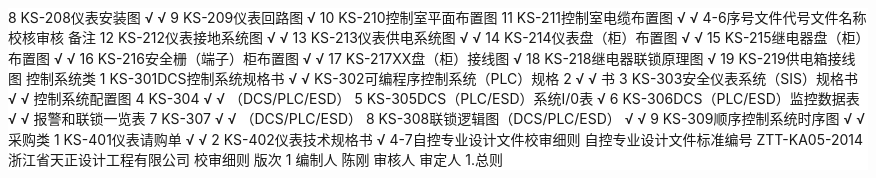 8 KS-208仪表安装图
√ √
9 KS-209仪表回路图
√
10 KS-210控制室平面布置图
11 KS-211控制室电缆布置图
√ √
4-6序号文件代号文件名称
校核审核
备注
12 KS-212仪表接地系统图
√ √
13 KS-213仪表供电系统图
√ √
14 KS-214仪表盘（柜）布置图
√ √
15 KS-215继电器盘（柜）布置图
√ √
16 KS-216安全栅（端子）柜布置图
√ √
17 KS-217XX盘（柜）接线图
√
18 KS-218继电器联锁原理图
√
19 KS-219供电箱接线图
控制系统类
1 KS-301DCS控制系统规格书
√ √
KS-302可编程序控制系统（PLC）规格
2
√ √
书
3 KS-303安全仪表系统（SIS）规格书 √ √
控制系统配置图
4 KS-304
√ √
（DCS/PLC/ESD）
5 KS-305DCS（PLC/ESD）系统I/0表
√
6 KS-306DCS（PLC/ESD）监控数据表 √ √
报警和联锁一览表
7 KS-307
√ √
（DCS/PLC/ESD）
8 KS-308联锁逻辑图（DCS/PLC/ESD） √ √
9 KS-309顺序控制系统时序图
√ √
采购类
1 KS-401仪表请购单
√ √
2 KS-402仪表技术规格书
√
4-7自控专业设计文件校审细则
自控专业设计文件标准编号 ZTT-KA05-2014
浙江省天正设计工程有限公司
校审细则
版次
1
编制人
陈刚
审核人
审定人
1.总则